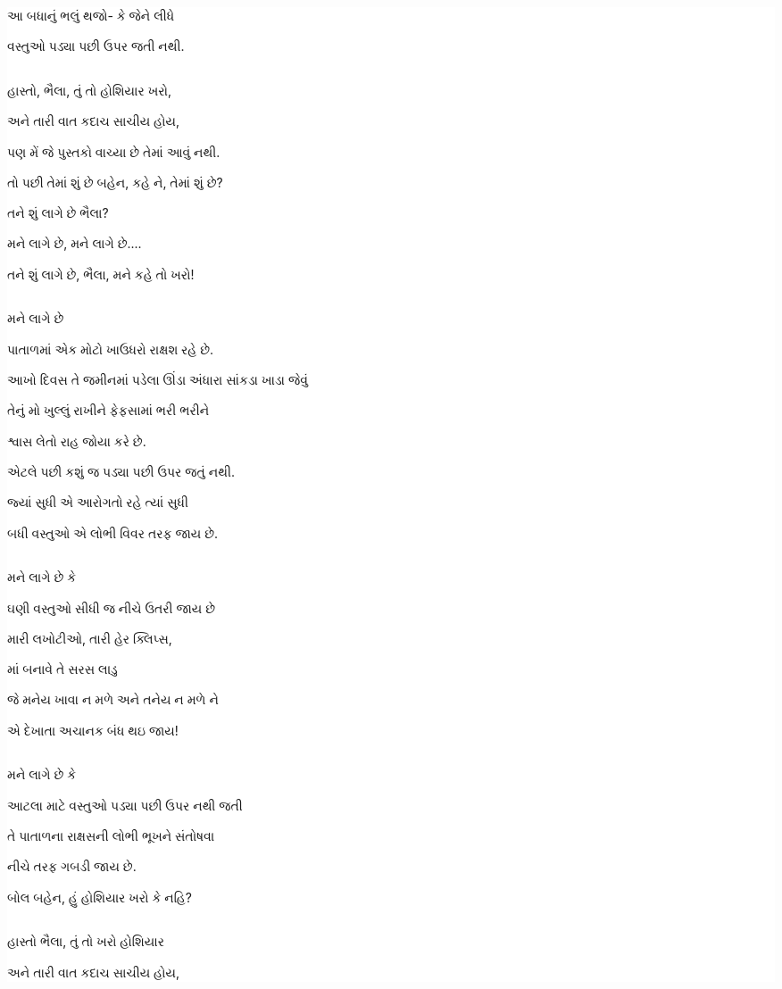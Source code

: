 આ બધાનું ભલું થજો- કે જેને લીધે 

વસ્તુઓ પડ્યા પછી ઉપર જતી નથી. 

##
હાસ્તો, ભૈલા, તું તો હોશિયાર ખરો, 

અને તારી વાત કદાચ સાચીય હોય, 

પણ મેં જે પુસ્તકો વાચ્યા છે તેમાં આવું નથી. 

તો પછી તેમાં શું છે બહેન, કહે ને, તેમાં શું છે? 

તને શું લાગે છે ભૈલા? 

મને લાગે છે, મને લાગે છે.... 

તને શું લાગે છે, ભૈલા, મને કહે તો ખરો! 

##
મને લાગે છે 

પાતાળમાં એક મોટો ખાઉધરો રાક્ષશ રહે છે. 

આખો દિવસ તે જમીનમાં પડેલા ઊંડા અંધારા સાંકડા ખાડા જેવું 

તેનું મો ખુલ્લું રાખીને ફેફસામાં ભરી ભરીને 

શ્વાસ લેતો રાહ જોયા કરે છે. 

એટલે પછી કશું જ પડ્યા પછી ઉપર જતું નથી. 

જ્યાં સુધી એ આરોગતો રહે ત્યાં સુધી 

બધી વસ્તુઓ એ લોભી વિવર તરફ જાય છે. 

##
મને લાગે છે કે 

ઘણી વસ્તુઓ સીધી જ નીચે ઉતરી જાય છે 

મારી લખોટીઓ, તારી હેર ક્લિપ્સ, 

માં બનાવે તે સરસ લાડુ 

જે મનેય ખાવા ન મળે અને તનેય ન મળે ને 

એ દેખાતા અચાનક બંધ થઇ જાય! 

##
મને લાગે છે કે 

આટલા માટે વસ્તુઓ પડ્યા પછી ઉપર નથી જતી 

તે પાતાળના રાક્ષસની લોભી ભૂખને સંતોષવા 

નીચે તરફ ગબડી જાય છે. 

બોલ બહેન, હું હોશિયાર ખરો કે નહિ? 

##
હાસ્તો ભૈલા, તું તો ખરો હોશિયાર 

અને તારી વાત કદાચ સાચીય હોય, 
